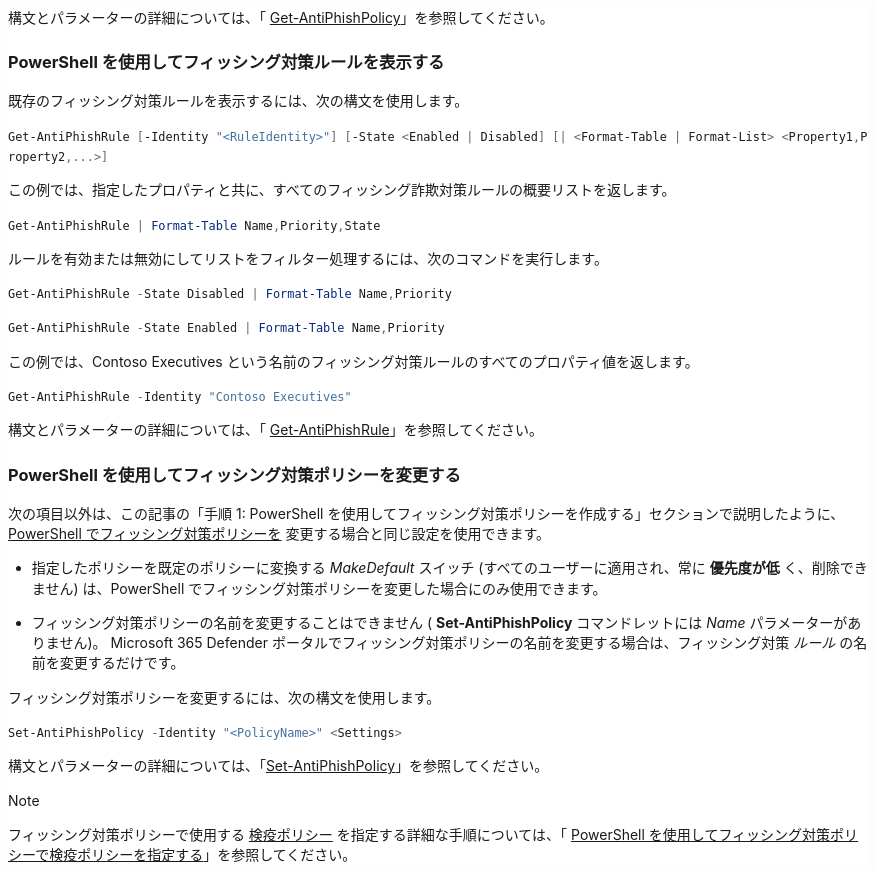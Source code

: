 構文とパラメーターの詳細については、「 [Get-AntiPhishPolicy](/powershell/module/exchange/Get-AntiPhishPolicy)」を参照してください。

### <a name="use-powershell-to-view-anti-phish-rules"></a>PowerShell を使用してフィッシング対策ルールを表示する

既存のフィッシング対策ルールを表示するには、次の構文を使用します。

```PowerShell
Get-AntiPhishRule [-Identity "<RuleIdentity>"] [-State <Enabled | Disabled] [| <Format-Table | Format-List> <Property1,Property2,...>]
```

この例では、指定したプロパティと共に、すべてのフィッシング詐欺対策ルールの概要リストを返します。

```PowerShell
Get-AntiPhishRule | Format-Table Name,Priority,State
```

ルールを有効または無効にしてリストをフィルター処理するには、次のコマンドを実行します。

```PowerShell
Get-AntiPhishRule -State Disabled | Format-Table Name,Priority
```

```PowerShell
Get-AntiPhishRule -State Enabled | Format-Table Name,Priority
```

この例では、Contoso Executives という名前のフィッシング対策ルールのすべてのプロパティ値を返します。

```PowerShell
Get-AntiPhishRule -Identity "Contoso Executives"
```

構文とパラメーターの詳細については、「 [Get-AntiPhishRule](/powershell/module/exchange/Get-AntiPhishrule)」を参照してください。

### <a name="use-powershell-to-modify-anti-phish-policies"></a>PowerShell を使用してフィッシング対策ポリシーを変更する

次の項目以外は、この記事の「手順 1: PowerShell を使用してフィッシング対策ポリシーを作成する」セクションで説明したように、 [PowerShell でフィッシング対策ポリシーを](#step-1-use-powershell-to-create-an-anti-phish-policy) 変更する場合と同じ設定を使用できます。

- 指定したポリシーを既定のポリシーに変換する _MakeDefault_ スイッチ (すべてのユーザーに適用され、常に **優先度が低** く、削除できません) は、PowerShell でフィッシング対策ポリシーを変更した場合にのみ使用できます。

- フィッシング対策ポリシーの名前を変更することはできません ( **Set-AntiPhishPolicy** コマンドレットには _Name_ パラメーターがありません)。 Microsoft 365 Defender ポータルでフィッシング対策ポリシーの名前を変更する場合は、フィッシング対策 _ルール_ の名前を変更するだけです。

フィッシング対策ポリシーを変更するには、次の構文を使用します。

```PowerShell
Set-AntiPhishPolicy -Identity "<PolicyName>" <Settings>
```

構文とパラメーターの詳細については、「[Set-AntiPhishPolicy](/powershell/module/exchange/Set-AntiPhishPolicy)」を参照してください。

> [!NOTE]
> フィッシング対策ポリシーで使用する [検疫ポリシー](quarantine-policies.md) を指定する詳細な手順については、「 [PowerShell を使用してフィッシング対策ポリシーで検疫ポリシーを指定する](quarantine-policies.md#anti-phishing-policies)」を参照してください。
